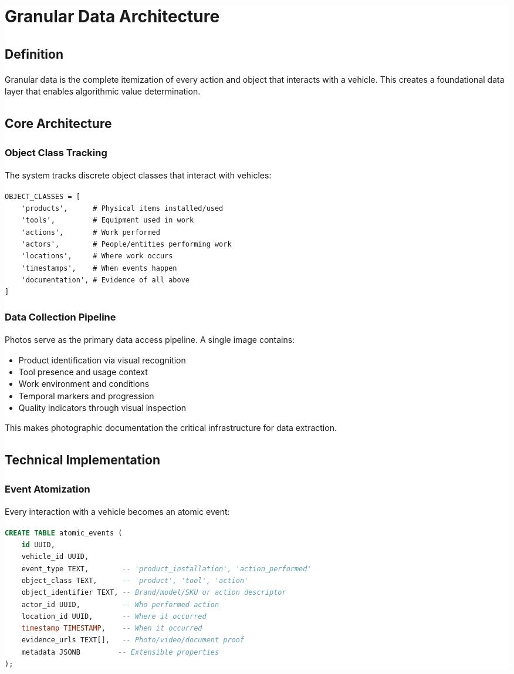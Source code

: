 # Granular Data Architecture

## Definition

Granular data is the complete itemization of every action and object that interacts with a vehicle. This creates a foundational data layer that enables algorithmic value determination.

## Core Architecture

### Object Class Tracking

The system tracks discrete object classes that interact with vehicles:

```
OBJECT_CLASSES = [
    'products',      # Physical items installed/used
    'tools',         # Equipment used in work
    'actions',       # Work performed
    'actors',        # People/entities performing work
    'locations',     # Where work occurs
    'timestamps',    # When events happen
    'documentation', # Evidence of all above
]
```

### Data Collection Pipeline

Photos serve as the primary data access pipeline. A single image contains:
- Product identification via visual recognition
- Tool presence and usage context
- Work environment and conditions
- Temporal markers and progression
- Quality indicators through visual inspection

This makes photographic documentation the critical infrastructure for data extraction.

## Technical Implementation

### Event Atomization

Every interaction with a vehicle becomes an atomic event:

```sql
CREATE TABLE atomic_events (
    id UUID,
    vehicle_id UUID,
    event_type TEXT,        -- 'product_installation', 'action_performed'
    object_class TEXT,      -- 'product', 'tool', 'action'
    object_identifier TEXT, -- Brand/model/SKU or action descriptor
    actor_id UUID,          -- Who performed action
    location_id UUID,       -- Where it occurred
    timestamp TIMESTAMP,    -- When it occurred
    evidence_urls TEXT[],   -- Photo/video/document proof
    metadata JSONB         -- Extensible properties
);
```
